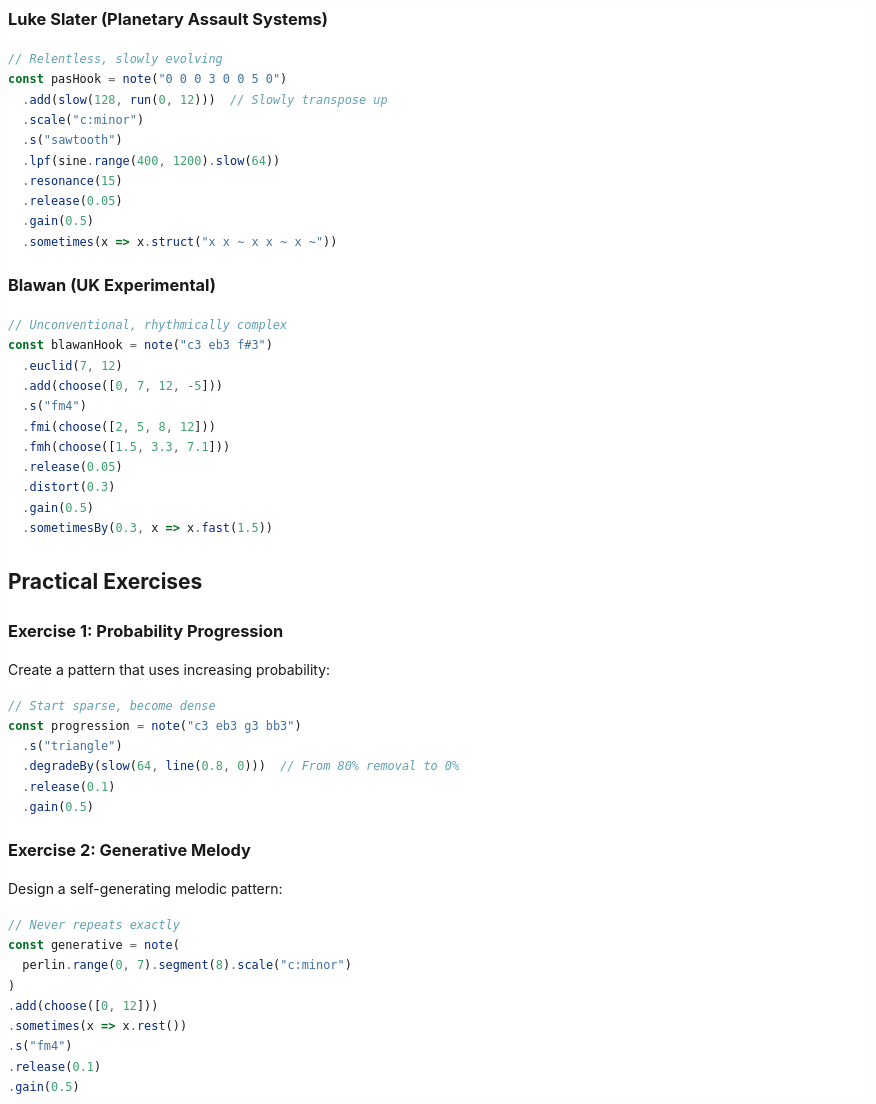 ### Luke Slater (Planetary Assault Systems)
```javascript
// Relentless, slowly evolving
const pasHook = note("0 0 0 3 0 0 5 0")
  .add(slow(128, run(0, 12)))  // Slowly transpose up
  .scale("c:minor")
  .s("sawtooth")
  .lpf(sine.range(400, 1200).slow(64))
  .resonance(15)
  .release(0.05)
  .gain(0.5)
  .sometimes(x => x.struct("x x ~ x x ~ x ~"))
```

### Blawan (UK Experimental)
```javascript
// Unconventional, rhythmically complex
const blawanHook = note("c3 eb3 f#3")
  .euclid(7, 12)
  .add(choose([0, 7, 12, -5]))
  .s("fm4")
  .fmi(choose([2, 5, 8, 12]))
  .fmh(choose([1.5, 3.3, 7.1]))
  .release(0.05)
  .distort(0.3)
  .gain(0.5)
  .sometimesBy(0.3, x => x.fast(1.5))
```

## Practical Exercises

### Exercise 1: Probability Progression
Create a pattern that uses increasing probability:

```javascript
// Start sparse, become dense
const progression = note("c3 eb3 g3 bb3")
  .s("triangle")
  .degradeBy(slow(64, line(0.8, 0)))  // From 80% removal to 0%
  .release(0.1)
  .gain(0.5)
```

### Exercise 2: Generative Melody
Design a self-generating melodic pattern:

```javascript
// Never repeats exactly
const generative = note(
  perlin.range(0, 7).segment(8).scale("c:minor")
)
.add(choose([0, 12]))
.sometimes(x => x.rest())
.s("fm4")
.release(0.1)
.gain(0.5)
```
